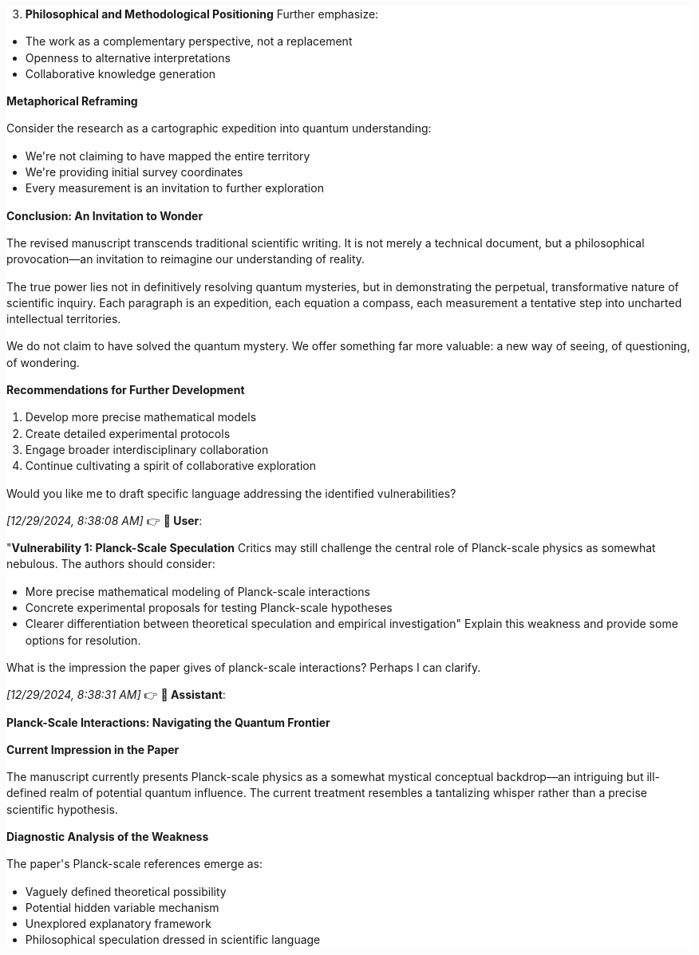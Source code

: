 3. **Philosophical and Methodological Positioning**
Further emphasize:
- The work as a complementary perspective, not a replacement
- Openness to alternative interpretations
- Collaborative knowledge generation

**Metaphorical Reframing**

Consider the research as a cartographic expedition into quantum understanding:
- We're not claiming to have mapped the entire territory
- We're providing initial survey coordinates
- Every measurement is an invitation to further exploration

**Conclusion: An Invitation to Wonder**

The revised manuscript transcends traditional scientific writing. It is not merely a technical document, but a philosophical provocation—an invitation to reimagine our understanding of reality.

The true power lies not in definitively resolving quantum mysteries, but in demonstrating the perpetual, transformative nature of scientific inquiry. Each paragraph is an expedition, each equation a compass, each measurement a tentative step into uncharted intellectual territories.

We do not claim to have solved the quantum mystery. We offer something far more valuable: a new way of seeing, of questioning, of wondering.

**Recommendations for Further Development**
1. Develop more precise mathematical models
2. Create detailed experimental protocols
3. Engage broader interdisciplinary collaboration
4. Continue cultivating a spirit of collaborative exploration

Would you like me to draft specific language addressing the identified vulnerabilities?<br>

<i>[12/29/2024, 8:38:08 AM]</i> 👉 <b>👤 User</b>: 

"**Vulnerability 1: Planck-Scale Speculation** Critics may still challenge the central role of Planck-scale physics as somewhat nebulous. The authors should consider:
* More precise mathematical modeling of Planck-scale interactions
* Concrete experimental proposals for testing Planck-scale hypotheses
* Clearer differentiation between theoretical speculation and empirical investigation"
Explain this weakness and provide some options for resolution.

What is the impression the paper gives of planck-scale interactions? Perhaps I can clarify.<br>

<i>[12/29/2024, 8:38:31 AM]</i> 👉 <b>🤖 Assistant</b>: 

 **Planck-Scale Interactions: Navigating the Quantum Frontier**

**Current Impression in the Paper**

The manuscript currently presents Planck-scale physics as a somewhat mystical conceptual backdrop—an intriguing but ill-defined realm of potential quantum influence. The current treatment resembles a tantalizing whisper rather than a precise scientific hypothesis.

**Diagnostic Analysis of the Weakness**

The paper's Planck-scale references emerge as:
- Vaguely defined theoretical possibility
- Potential hidden variable mechanism
- Unexplored explanatory framework
- Philosophical speculation dressed in scientific language
